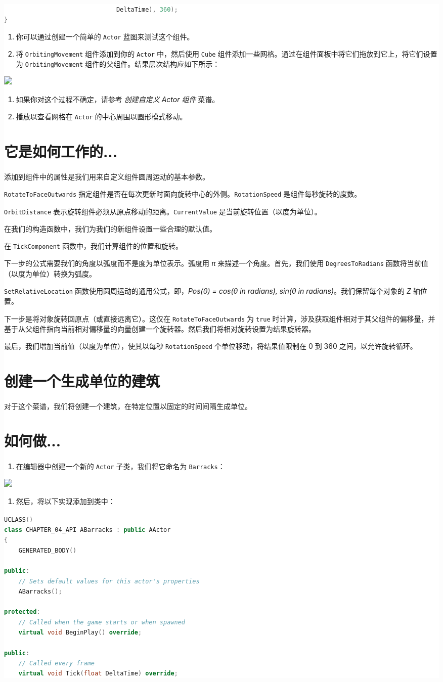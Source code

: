 ```cpp
                               DeltaTime), 360);
}
```

1.  你可以通过创建一个简单的 `Actor` 蓝图来测试这个组件。

1.  将 `OrbitingMovement` 组件添加到你的 `Actor` 中，然后使用 `Cube` 组件添加一些网格。通过在组件面板中将它们拖放到它上，将它们设置为 `OrbitingMovement` 组件的父组件。结果层次结构应如下所示：

![](img/06f23a38-ca51-46ec-a3b5-c7b2d49502cc.png)

1.  如果你对这个过程不确定，请参考 *创建自定义 Actor 组件* 菜谱。

1.  播放以查看网格在 `Actor` 的中心周围以圆形模式移动。

# 它是如何工作的...

添加到组件中的属性是我们用来自定义组件圆周运动的基本参数。

`RotateToFaceOutwards` 指定组件是否在每次更新时面向旋转中心的外侧。`RotationSpeed` 是组件每秒旋转的度数。

`OrbitDistance` 表示旋转组件必须从原点移动的距离。`CurrentValue` 是当前旋转位置（以度为单位）。

在我们的构造函数中，我们为我们的新组件设置一些合理的默认值。

在 `TickComponent` 函数中，我们计算组件的位置和旋转。

下一步的公式需要我们的角度以弧度而不是度为单位表示。弧度用 *π* 来描述一个角度。首先，我们使用 `DegreesToRadians` 函数将当前值（以度为单位）转换为弧度。

`SetRelativeLocation` 函数使用圆周运动的通用公式，即，*Pos(θ) = cos(θ in radians), sin(θ in radians)*。我们保留每个对象的 *Z* 轴位置。

下一步是将对象旋转回原点（或直接远离它）。这仅在 `RotateToFaceOutwards` 为 `true` 时计算，涉及获取组件相对于其父组件的偏移量，并基于从父组件指向当前相对偏移量的向量创建一个旋转器。然后我们将相对旋转设置为结果旋转器。

最后，我们增加当前值（以度为单位），使其以每秒 `RotationSpeed` 个单位移动，将结果值限制在 0 到 360 之间，以允许旋转循环。

# 创建一个生成单位的建筑

对于这个菜谱，我们将创建一个建筑，在特定位置以固定的时间间隔生成单位。

# 如何做...

1.  在编辑器中创建一个新的 `Actor` 子类，我们将它命名为 `Barracks`：

![](img/7df75b09-439e-41bc-b8e7-a5c519efe1fd.png)

1.  然后，将以下实现添加到类中：

```cpp
UCLASS()
class CHAPTER_04_API ABarracks : public AActor
{
    GENERATED_BODY()

public: 
    // Sets default values for this actor's properties
    ABarracks();

protected:
    // Called when the game starts or when spawned
    virtual void BeginPlay() override;

public: 
    // Called every frame
    virtual void Tick(float DeltaTime) override;

```